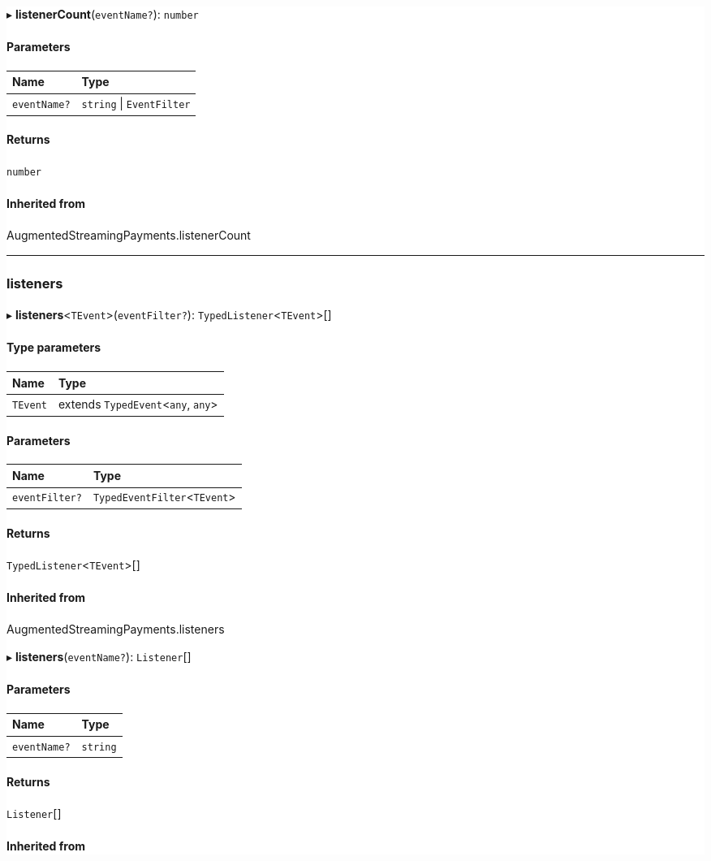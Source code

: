 ▸ **listenerCount**(`eventName?`): `number`

#### Parameters

| Name | Type |
| :------ | :------ |
| `eventName?` | `string` \| `EventFilter` |

#### Returns

`number`

#### Inherited from

AugmentedStreamingPayments.listenerCount

___

### listeners

▸ **listeners**<`TEvent`\>(`eventFilter?`): `TypedListener`<`TEvent`\>[]

#### Type parameters

| Name | Type |
| :------ | :------ |
| `TEvent` | extends `TypedEvent`<`any`, `any`\> |

#### Parameters

| Name | Type |
| :------ | :------ |
| `eventFilter?` | `TypedEventFilter`<`TEvent`\> |

#### Returns

`TypedListener`<`TEvent`\>[]

#### Inherited from

AugmentedStreamingPayments.listeners

▸ **listeners**(`eventName?`): `Listener`[]

#### Parameters

| Name | Type |
| :------ | :------ |
| `eventName?` | `string` |

#### Returns

`Listener`[]

#### Inherited from
